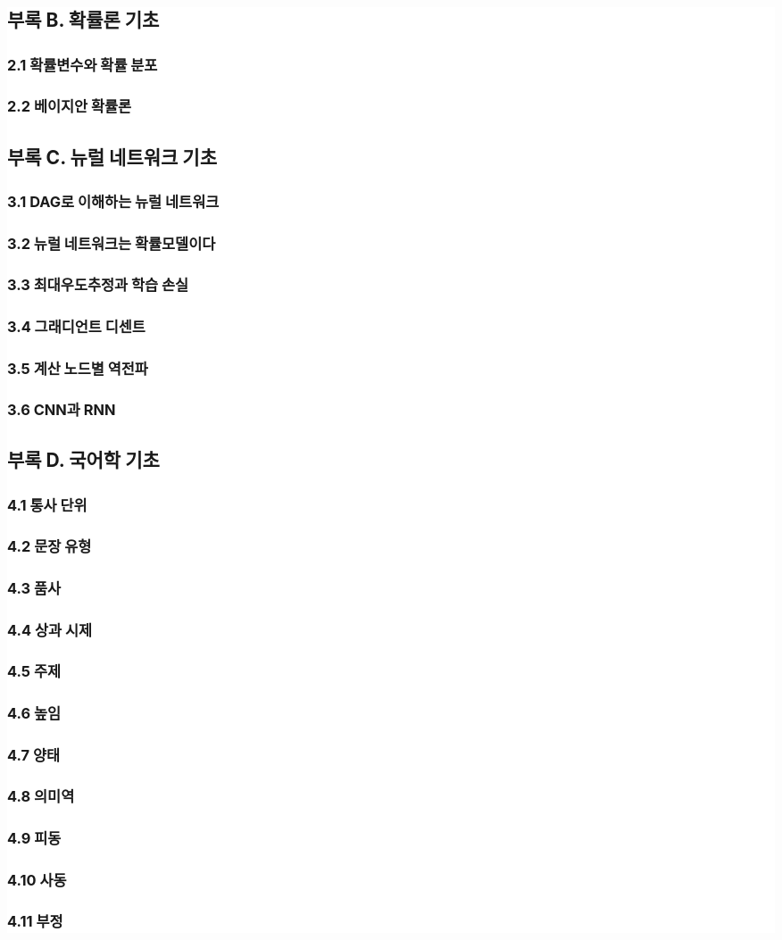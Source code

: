 

## 부록 B. 확률론 기초

### 2.1 확률변수와 확률 분포
### 2.2 베이지안 확률론



## 부록 C. 뉴럴 네트워크 기초

### 3.1 DAG로 이해하는 뉴럴 네트워크
### 3.2 뉴럴 네트워크는 확률모델이다
### 3.3 최대우도추정과 학습 손실
### 3.4 그래디언트 디센트
### 3.5 계산 노드별 역전파
### 3.6 CNN과 RNN



## 부록 D. 국어학 기초

### 4.1 통사 단위
### 4.2 문장 유형
### 4.3 품사
### 4.4 상과 시제
### 4.5 주제
### 4.6 높임
### 4.7 양태
### 4.8 의미역
### 4.9 피동
### 4.10 사동
### 4.11 부정

